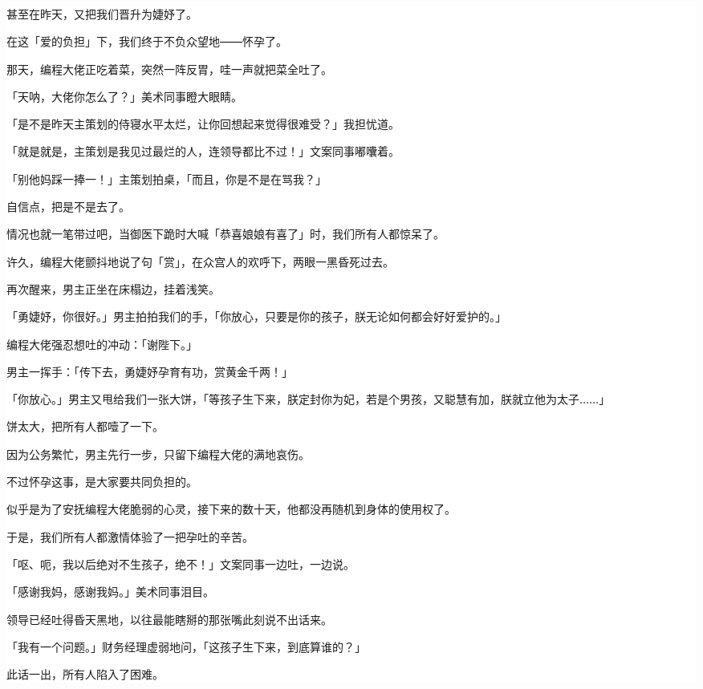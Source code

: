 甚至在昨天，又把我们晋升为婕妤了。


在这「爱的负担」下，我们终于不负众望地——怀孕了。


那天，编程大佬正吃着菜，突然一阵反胃，哇一声就把菜全吐了。


「天呐，大佬你怎么了？」美术同事瞪大眼睛。


「是不是昨天主策划的侍寝水平太烂，让你回想起来觉得很难受？」我担忧道。


「就是就是，主策划是我见过最烂的人，连领导都比不过！」文案同事嘟囔着。


「别他妈踩一捧一！」主策划拍桌，「而且，你是不是在骂我？」


自信点，把是不是去了。


情况也就一笔带过吧，当御医下跪时大喊「恭喜娘娘有喜了」时，我们所有人都惊呆了。


许久，编程大佬颤抖地说了句「赏」，在众宫人的欢呼下，两眼一黑昏死过去。


再次醒来，男主正坐在床榻边，挂着浅笑。


「勇婕妤，你很好。」男主拍拍我们的手，「你放心，只要是你的孩子，朕无论如何都会好好爱护的。」


编程大佬强忍想吐的冲动：「谢陛下。」


男主一挥手：「传下去，勇婕妤孕育有功，赏黄金千两！」


「你放心。」男主又甩给我们一张大饼，「等孩子生下来，朕定封你为妃，若是个男孩，又聪慧有加，朕就立他为太子……」


饼太大，把所有人都噎了一下。


因为公务繁忙，男主先行一步，只留下编程大佬的满地哀伤。


不过怀孕这事，是大家要共同负担的。


似乎是为了安抚编程大佬脆弱的心灵，接下来的数十天，他都没再随机到身体的使用权了。


于是，我们所有人都激情体验了一把孕吐的辛苦。


「呕、呃，我以后绝对不生孩子，绝不！」文案同事一边吐，一边说。


「感谢我妈，感谢我妈。」美术同事泪目。


领导已经吐得昏天黑地，以往最能瞎掰的那张嘴此刻说不出话来。


「我有一个问题。」财务经理虚弱地问，「这孩子生下来，到底算谁的？」


此话一出，所有人陷入了困难。
